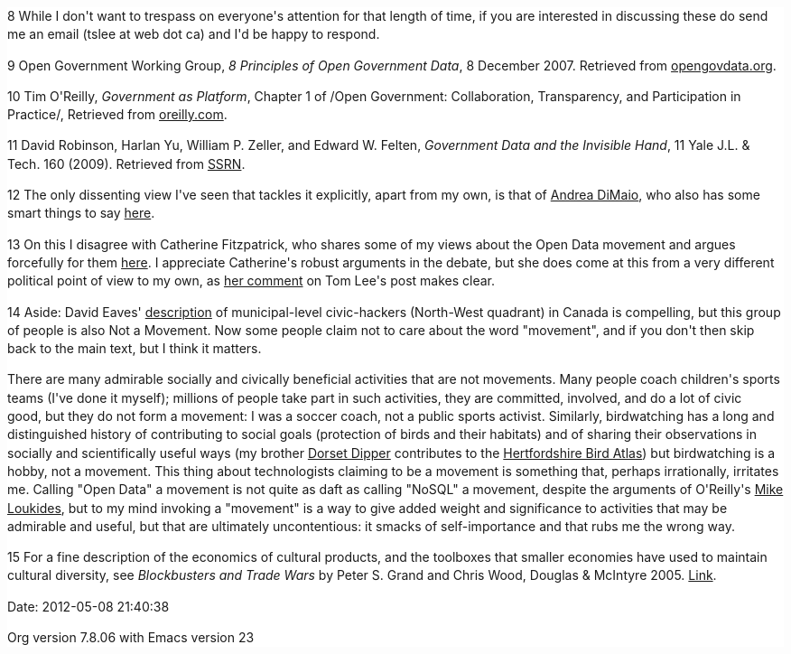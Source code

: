 8 While I don't want to trespass on everyone's attention for that length of time, if you are interested in discussing these do send me an email (tslee at web dot ca) and I'd be happy to respond.

9 Open Government Working Group, _8 Principles of Open Government Data_, 8 December 2007. Retrieved from [opengovdata.org](http://www.opengovdata.org/home/8principles).

10 Tim O'Reilly, _Government as Platform_, Chapter 1 of /Open Government: Collaboration, Transparency, and Participation in Practice/, Retrieved from [oreilly.com](http://ofps.oreilly.com/titles/9780596804350/defining_government_2_0_lessons_learned_.html).

11 David Robinson, Harlan Yu, William P. Zeller, and Edward W. Felten, _Government Data and the Invisible Hand_, 11 Yale J.L. & Tech. 160 (2009). Retrieved from [SSRN](http://ssrn.com/abstract=1138083).

12 The only dissenting view I've seen that tackles it explicitly, apart from my own, is that of [Andrea DiMaio](http://blogs.gartner.com/andrea_dimaio/2009/09/08/why-government-is-not-a-platform/), who also has some smart things to say [here](http://blogs.gartner.com/andrea_dimaio/2012/05/02/what-does-it-take-to-make-open-data-really-open/).

13 On this I disagree with Catherine Fitzpatrick, who shares some of my views about the Open Data movement and argues forcefully for them [here](http://3dblogger.typepad.com/wired_state/2012/05/open-data-wonkery-gets-the-workover-by-whimsley.html). I appreciate Catherine's robust arguments in the debate, but she does come at this from a very different political point of view to my own, as [her comment](http://sunlightfoundation.com/blog/2012/05/02/defending-the-big-tent-open-data-inclusivity-and-activism/#comment-518055055) on Tom Lee's post makes clear.

14 Aside: David Eaves' [description](http://eaves.ca/2012/05/02/open-data-movement-is-a-joke/) of municipal-level civic-hackers (North-West quadrant) in Canada is compelling, but this group of people is also Not a Movement. Now some people claim not to care about the word "movement", and if you don't then skip back to the main text, but I think it matters.

There are many admirable socially and civically beneficial activities that are not movements. Many people coach children's sports teams (I've done it myself); millions of people take part in such activities, they are committed, involved, and do a lot of civic good, but they do not form a movement: I was a soccer coach, not a public sports activist. Similarly, birdwatching has a long and distinguished history of contributing to social goals (protection of birds and their habitats) and of sharing their observations in socially and scientifically useful ways (my brother [Dorset Dipper](http://dorsetdipper.blogspot.ca) contributes to the [Hertfordshire Bird Atlas](http://www.hertsatlas.org.uk)) but birdwatching is a hobby, not a movement. This thing about technologists claiming to be a movement is something that, perhaps irrationally, irritates me. Calling "Open Data" a movement is not quite as daft as calling "NoSQL" a movement, despite the arguments of O'Reilly's [Mike Loukides](http://radar.oreilly.com/2012/02/nosql-non-relational-database.html), but to my mind invoking a "movement" is a way to give added weight and significance to activities that may be admirable and useful, but that are ultimately uncontentious: it smacks of self-importance and that rubs me the wrong way.

15 For a fine description of the economics of cultural products, and the toolboxes that smaller economies have used to maintain cultural diversity, see _Blockbusters and Trade Wars_ by Peter S. Grand and Chris Wood, Douglas & McIntyre 2005. [Link](http://www.dmpibooks.com/book/blockbusters-and-trade-wars).











Date: 2012-05-08 21:40:38

Org version 7.8.06 with Emacs version 23




		
